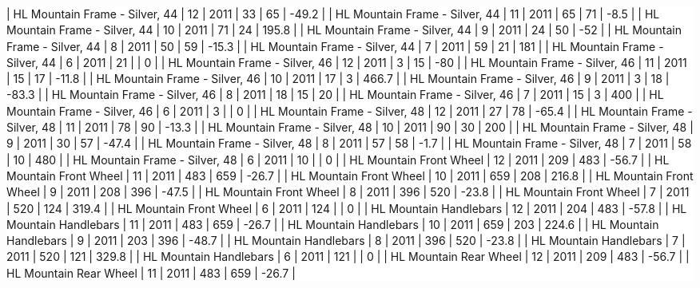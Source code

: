 | HL Mountain Frame - Silver, 44 | 12 | 2011 | 33 | 65 | -49.2 |
| HL Mountain Frame - Silver, 44 | 11 | 2011 | 65 | 71 | -8.5 |
| HL Mountain Frame - Silver, 44 | 10 | 2011 | 71 | 24 | 195.8 |
| HL Mountain Frame - Silver, 44 | 9 | 2011 | 24 | 50 | -52 |
| HL Mountain Frame - Silver, 44 | 8 | 2011 | 50 | 59 | -15.3 |
| HL Mountain Frame - Silver, 44 | 7 | 2011 | 59 | 21 | 181 |
| HL Mountain Frame - Silver, 44 | 6 | 2011 | 21 |  | 0 |
| HL Mountain Frame - Silver, 46 | 12 | 2011 | 3 | 15 | -80 |
| HL Mountain Frame - Silver, 46 | 11 | 2011 | 15 | 17 | -11.8 |
| HL Mountain Frame - Silver, 46 | 10 | 2011 | 17 | 3 | 466.7 |
| HL Mountain Frame - Silver, 46 | 9 | 2011 | 3 | 18 | -83.3 |
| HL Mountain Frame - Silver, 46 | 8 | 2011 | 18 | 15 | 20 |
| HL Mountain Frame - Silver, 46 | 7 | 2011 | 15 | 3 | 400 |
| HL Mountain Frame - Silver, 46 | 6 | 2011 | 3 |  | 0 |
| HL Mountain Frame - Silver, 48 | 12 | 2011 | 27 | 78 | -65.4 |
| HL Mountain Frame - Silver, 48 | 11 | 2011 | 78 | 90 | -13.3 |
| HL Mountain Frame - Silver, 48 | 10 | 2011 | 90 | 30 | 200 |
| HL Mountain Frame - Silver, 48 | 9 | 2011 | 30 | 57 | -47.4 |
| HL Mountain Frame - Silver, 48 | 8 | 2011 | 57 | 58 | -1.7 |
| HL Mountain Frame - Silver, 48 | 7 | 2011 | 58 | 10 | 480 |
| HL Mountain Frame - Silver, 48 | 6 | 2011 | 10 |  | 0 |
| HL Mountain Front Wheel | 12 | 2011 | 209 | 483 | -56.7 |
| HL Mountain Front Wheel | 11 | 2011 | 483 | 659 | -26.7 |
| HL Mountain Front Wheel | 10 | 2011 | 659 | 208 | 216.8 |
| HL Mountain Front Wheel | 9 | 2011 | 208 | 396 | -47.5 |
| HL Mountain Front Wheel | 8 | 2011 | 396 | 520 | -23.8 |
| HL Mountain Front Wheel | 7 | 2011 | 520 | 124 | 319.4 |
| HL Mountain Front Wheel | 6 | 2011 | 124 |  | 0 |
| HL Mountain Handlebars | 12 | 2011 | 204 | 483 | -57.8 |
| HL Mountain Handlebars | 11 | 2011 | 483 | 659 | -26.7 |
| HL Mountain Handlebars | 10 | 2011 | 659 | 203 | 224.6 |
| HL Mountain Handlebars | 9 | 2011 | 203 | 396 | -48.7 |
| HL Mountain Handlebars | 8 | 2011 | 396 | 520 | -23.8 |
| HL Mountain Handlebars | 7 | 2011 | 520 | 121 | 329.8 |
| HL Mountain Handlebars | 6 | 2011 | 121 |  | 0 |
| HL Mountain Rear Wheel | 12 | 2011 | 209 | 483 | -56.7 |
| HL Mountain Rear Wheel | 11 | 2011 | 483 | 659 | -26.7 |